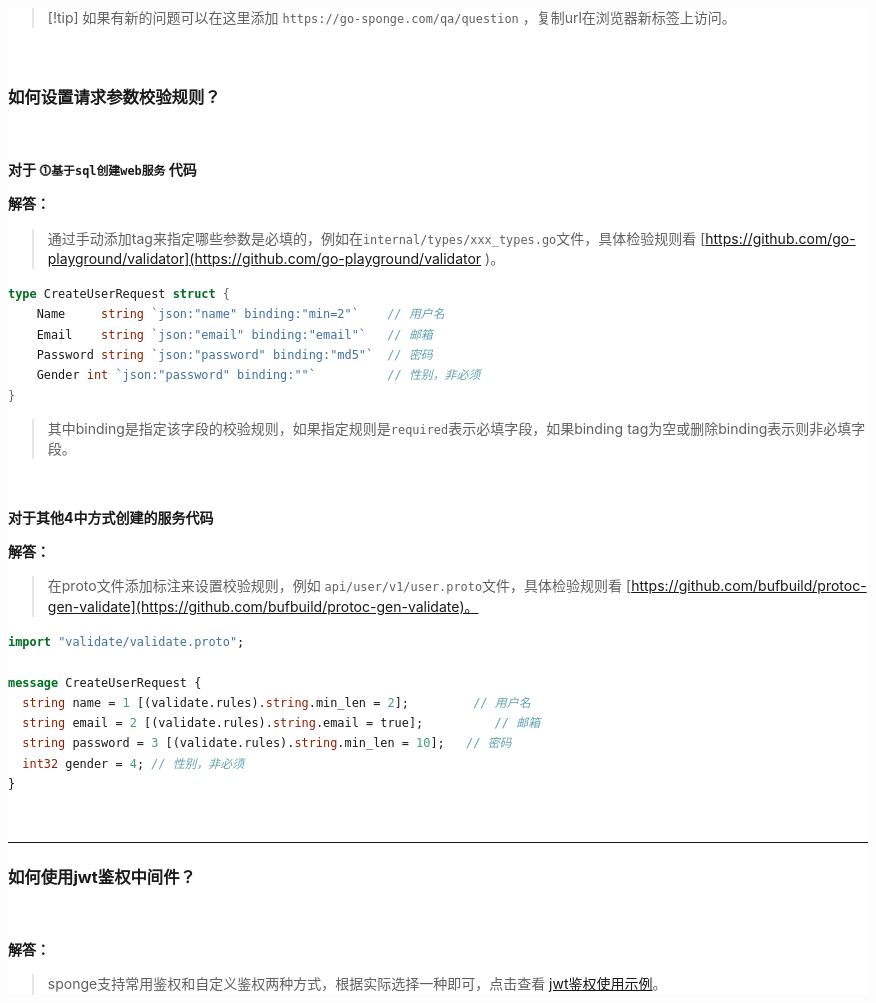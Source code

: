 
> [!tip] 如果有新的问题可以在这里添加 `https://go-sponge.com/qa/question` ，复制url在浏览器新标签上访问。

<br>

<h3>如何设置请求参数校验规则？</h3>

<br>

**对于 `⓵基于sql创建web服务` 代码**

**解答：**

> 通过手动添加tag来指定哪些参数是必填的，例如在`internal/types/xxx_types.go`文件，具体检验规则看 [https://github.com/go-playground/validator](https://github.com/go-playground/validator )。

```go
type CreateUserRequest struct {
	Name     string `json:"name" binding:"min=2"`    // 用户名
	Email    string `json:"email" binding:"email"`   // 邮箱
	Password string `json:"password" binding:"md5"`  // 密码
	Gender int `json:"password" binding:""`          // 性别，非必须
}
```

> 其中binding是指定该字段的校验规则，如果指定规则是`required`表示必填字段，如果binding tag为空或删除binding表示则非必填字段。

<br>

**对于其他4中方式创建的服务代码**

**解答：**

> 在proto文件添加标注来设置校验规则，例如 `api/user/v1/user.proto`文件，具体检验规则看 [https://github.com/bufbuild/protoc-gen-validate](https://github.com/bufbuild/protoc-gen-validate)。

```protobuf
import "validate/validate.proto";

message CreateUserRequest {
  string name = 1 [(validate.rules).string.min_len = 2];         // 用户名
  string email = 2 [(validate.rules).string.email = true];          // 邮箱
  string password = 3 [(validate.rules).string.min_len = 10];   // 密码
  int32 gender = 4; // 性别，非必须
}
```

<br>

---

<h3>如何使用jwt鉴权中间件？</h3>

<br>

**解答：**


> sponge支持常用鉴权和自定义鉴权两种方式，根据实际选择一种即可，点击查看 [jwt鉴权使用示例](https://github.com/zhufuyi/sponge/blob/main/pkg/gin/middleware/README.md#jwt-authorization-middleware)。

